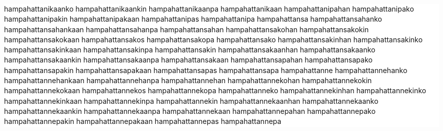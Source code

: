 hampahattanikaanko
hampahattanikaankin
hampahattanikaanpa
hampahattanikaan
hampahattanipahan
hampahattanipako
hampahattanipakin
hampahattanipakaan
hampahattanipas
hampahattanipa
hampahattansa
hampahattansahanko
hampahattansahankaan
hampahattansahanpa
hampahattansahan
hampahattansakohan
hampahattansakokin
hampahattansakokaan
hampahattansakos
hampahattansakopa
hampahattansako
hampahattansakinhan
hampahattansakinko
hampahattansakinkaan
hampahattansakinpa
hampahattansakin
hampahattansakaanhan
hampahattansakaanko
hampahattansakaankin
hampahattansakaanpa
hampahattansakaan
hampahattansapahan
hampahattansapako
hampahattansapakin
hampahattansapakaan
hampahattansapas
hampahattansapa
hampahattanne
hampahattannehanko
hampahattannehankaan
hampahattannehanpa
hampahattannehan
hampahattannekohan
hampahattannekokin
hampahattannekokaan
hampahattannekos
hampahattannekopa
hampahattanneko
hampahattannekinhan
hampahattannekinko
hampahattannekinkaan
hampahattannekinpa
hampahattannekin
hampahattannekaanhan
hampahattannekaanko
hampahattannekaankin
hampahattannekaanpa
hampahattannekaan
hampahattannepahan
hampahattannepako
hampahattannepakin
hampahattannepakaan
hampahattannepas
hampahattannepa